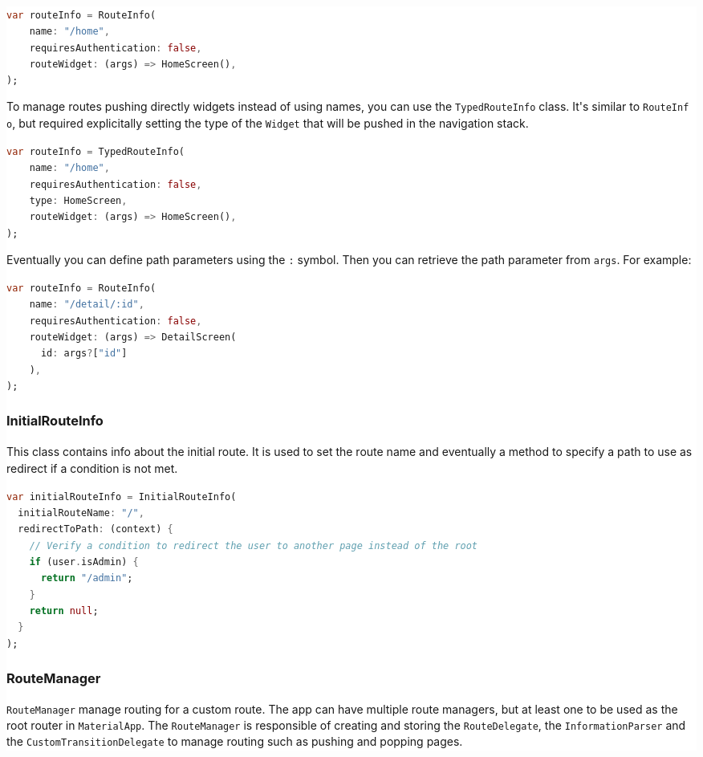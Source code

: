 ``` dart
var routeInfo = RouteInfo(
    name: "/home",
    requiresAuthentication: false,
    routeWidget: (args) => HomeScreen(),
);
```

To manage routes pushing directly widgets instead of using names, you can use the `TypedRouteInfo` class. It's similar to `RouteInfo`, but required explicitally setting the type of the `Widget` that will be pushed in the navigation stack.

``` dart
var routeInfo = TypedRouteInfo(
    name: "/home",
    requiresAuthentication: false,
    type: HomeScreen,
    routeWidget: (args) => HomeScreen(),
);
```

Eventually you can define path parameters using the `:` symbol. Then you can retrieve the path parameter from `args`. For example:

``` dart
var routeInfo = RouteInfo(
    name: "/detail/:id",
    requiresAuthentication: false,
    routeWidget: (args) => DetailScreen(
      id: args?["id"]
    ),
);
```

### InitialRouteInfo

This class contains info about the initial route. It is used to set the route name and eventually a method to specify a path to use as redirect if a condition is not met.

``` dart
var initialRouteInfo = InitialRouteInfo(
  initialRouteName: "/",
  redirectToPath: (context) {
    // Verify a condition to redirect the user to another page instead of the root
    if (user.isAdmin) {
      return "/admin";
    }
    return null;
  }
);
```

### RouteManager

`RouteManager` manage routing for a custom route. The app can have multiple route managers, but at least one to be used as the root router in `MaterialApp`.
 The `RouteManager` is responsible of creating and storing the `RouteDelegate`, the `InformationParser` and the `CustomTransitionDelegate` to manage routing such as pushing and popping pages.
